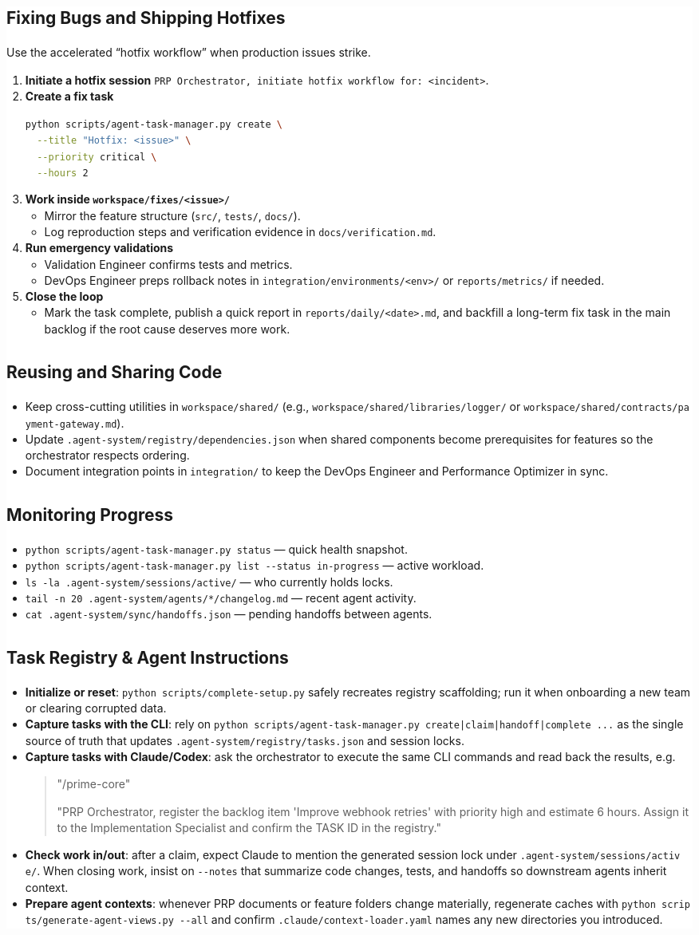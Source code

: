 
## Fixing Bugs and Shipping Hotfixes
Use the accelerated “hotfix workflow” when production issues strike.

1. **Initiate a hotfix session** `PRP Orchestrator, initiate hotfix workflow for: <incident>`.
2. **Create a fix task**
   ```bash
   python scripts/agent-task-manager.py create \
     --title "Hotfix: <issue>" \
     --priority critical \
     --hours 2
   ```
3. **Work inside `workspace/fixes/<issue>/`**
   - Mirror the feature structure (`src/`, `tests/`, `docs/`).
   - Log reproduction steps and verification evidence in `docs/verification.md`.
4. **Run emergency validations**
   - Validation Engineer confirms tests and metrics.
   - DevOps Engineer preps rollback notes in `integration/environments/<env>/` or `reports/metrics/` if needed.
5. **Close the loop**
   - Mark the task complete, publish a quick report in `reports/daily/<date>.md`, and backfill a long-term fix task in the main backlog if the root cause deserves more work.

## Reusing and Sharing Code
- Keep cross-cutting utilities in `workspace/shared/` (e.g., `workspace/shared/libraries/logger/` or `workspace/shared/contracts/payment-gateway.md`).
- Update `.agent-system/registry/dependencies.json` when shared components become prerequisites for features so the orchestrator respects ordering.
- Document integration points in `integration/` to keep the DevOps Engineer and Performance Optimizer in sync.

## Monitoring Progress
- `python scripts/agent-task-manager.py status` — quick health snapshot.
- `python scripts/agent-task-manager.py list --status in-progress` — active workload.
- `ls -la .agent-system/sessions/active/` — who currently holds locks.
- `tail -n 20 .agent-system/agents/*/changelog.md` — recent agent activity.
- `cat .agent-system/sync/handoffs.json` — pending handoffs between agents.

## Task Registry & Agent Instructions
- **Initialize or reset**: `python scripts/complete-setup.py` safely recreates registry scaffolding; run it when onboarding a new team or clearing corrupted data.
- **Capture tasks with the CLI**: rely on `python scripts/agent-task-manager.py create|claim|handoff|complete ...` as the single source of truth that updates `.agent-system/registry/tasks.json` and session locks.
- **Capture tasks with Claude/Codex**: ask the orchestrator to execute the same CLI commands and read back the results, e.g.
  > "/prime-core"
  >
  > "PRP Orchestrator, register the backlog item 'Improve webhook retries' with priority high and estimate 6 hours. Assign it to the Implementation Specialist and confirm the TASK ID in the registry."
- **Check work in/out**: after a claim, expect Claude to mention the generated session lock under `.agent-system/sessions/active/`. When closing work, insist on `--notes` that summarize code changes, tests, and handoffs so downstream agents inherit context.
- **Prepare agent contexts**: whenever PRP documents or feature folders change materially, regenerate caches with `python scripts/generate-agent-views.py --all` and confirm `.claude/context-loader.yaml` names any new directories you introduced.
